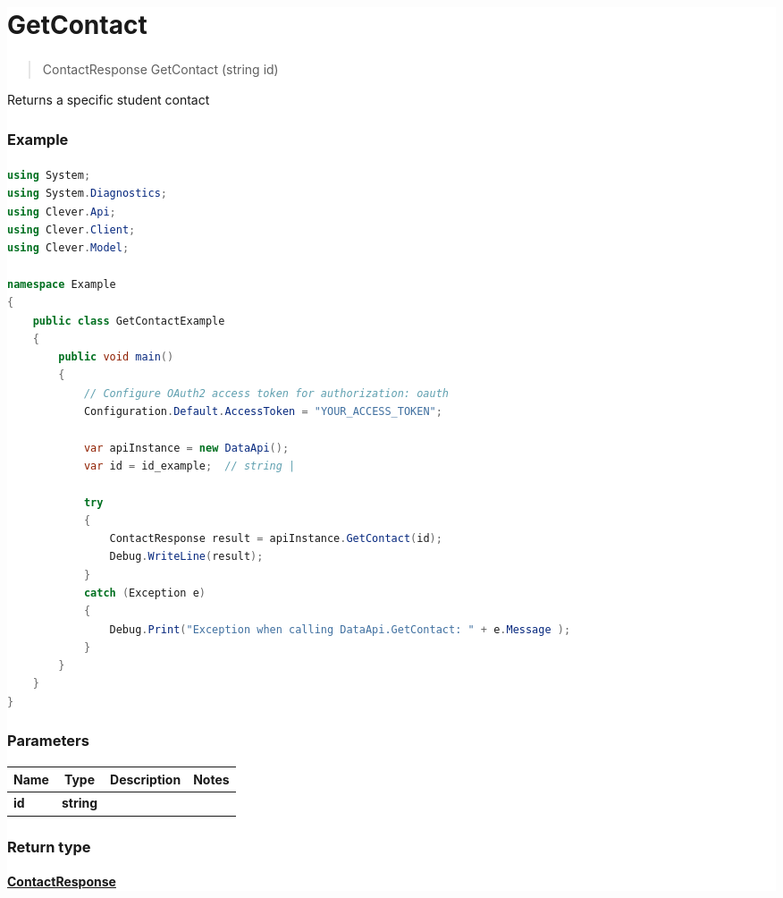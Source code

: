 
<a name="getcontact"></a>
# **GetContact**
> ContactResponse GetContact (string id)



Returns a specific student contact

### Example
```csharp
using System;
using System.Diagnostics;
using Clever.Api;
using Clever.Client;
using Clever.Model;

namespace Example
{
    public class GetContactExample
    {
        public void main()
        {
            // Configure OAuth2 access token for authorization: oauth
            Configuration.Default.AccessToken = "YOUR_ACCESS_TOKEN";

            var apiInstance = new DataApi();
            var id = id_example;  // string | 

            try
            {
                ContactResponse result = apiInstance.GetContact(id);
                Debug.WriteLine(result);
            }
            catch (Exception e)
            {
                Debug.Print("Exception when calling DataApi.GetContact: " + e.Message );
            }
        }
    }
}
```

### Parameters

Name | Type | Description  | Notes
------------- | ------------- | ------------- | -------------
 **id** | **string**|  | 

### Return type

[**ContactResponse**](ContactResponse.md)
